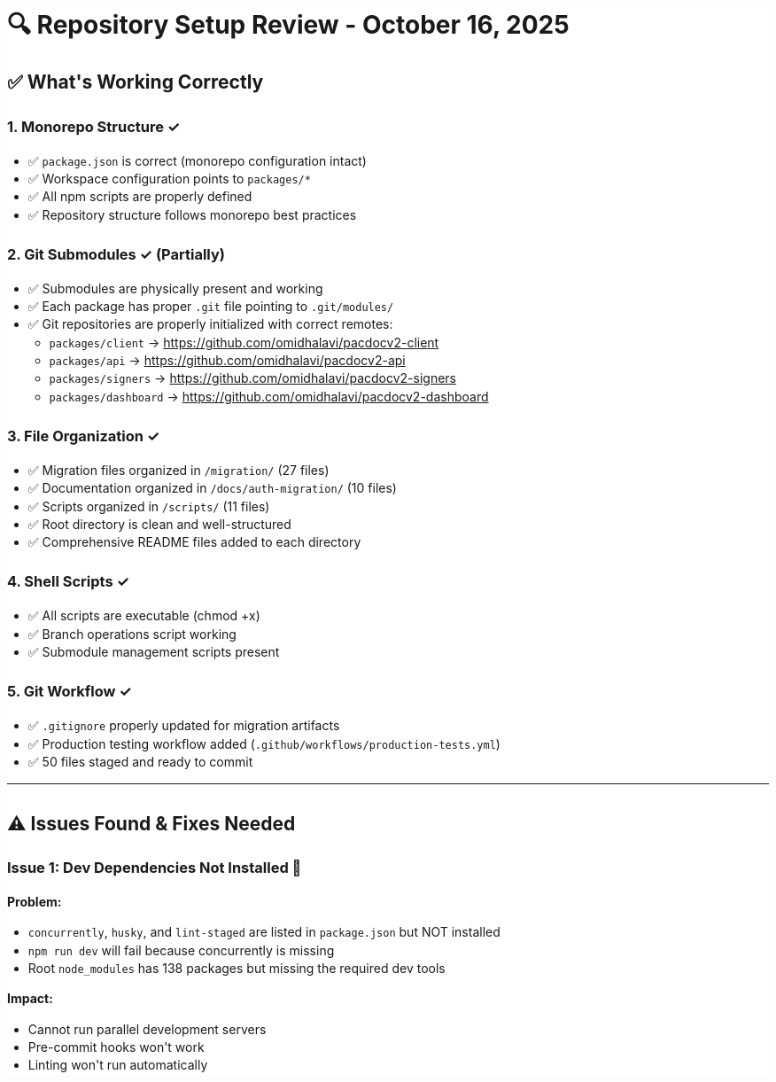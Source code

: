 # 🔍 Repository Setup Review - October 16, 2025

## ✅ **What's Working Correctly**

### 1. **Monorepo Structure** ✓
- ✅ `package.json` is correct (monorepo configuration intact)
- ✅ Workspace configuration points to `packages/*`
- ✅ All npm scripts are properly defined
- ✅ Repository structure follows monorepo best practices

### 2. **Git Submodules** ✓ (Partially)
- ✅ Submodules are physically present and working
- ✅ Each package has proper `.git` file pointing to `.git/modules/`
- ✅ Git repositories are properly initialized with correct remotes:
  - `packages/client` → https://github.com/omidhalavi/pacdocv2-client
  - `packages/api` → https://github.com/omidhalavi/pacdocv2-api
  - `packages/signers` → https://github.com/omidhalavi/pacdocv2-signers
  - `packages/dashboard` → https://github.com/omidhalavi/pacdocv2-dashboard

### 3. **File Organization** ✓
- ✅ Migration files organized in `/migration/` (27 files)
- ✅ Documentation organized in `/docs/auth-migration/` (10 files)
- ✅ Scripts organized in `/scripts/` (11 files)
- ✅ Root directory is clean and well-structured
- ✅ Comprehensive README files added to each directory

### 4. **Shell Scripts** ✓
- ✅ All scripts are executable (chmod +x)
- ✅ Branch operations script working
- ✅ Submodule management scripts present

### 5. **Git Workflow** ✓
- ✅ `.gitignore` properly updated for migration artifacts
- ✅ Production testing workflow added (`.github/workflows/production-tests.yml`)
- ✅ 50 files staged and ready to commit

---

## ⚠️ **Issues Found & Fixes Needed**

### **Issue 1: Dev Dependencies Not Installed** 🔴
**Problem:**
- `concurrently`, `husky`, and `lint-staged` are listed in `package.json` but NOT installed
- `npm run dev` will fail because concurrently is missing
- Root `node_modules` has 138 packages but missing the required dev tools

**Impact:**
- Cannot run parallel development servers
- Pre-commit hooks won't work
- Linting won't run automatically
